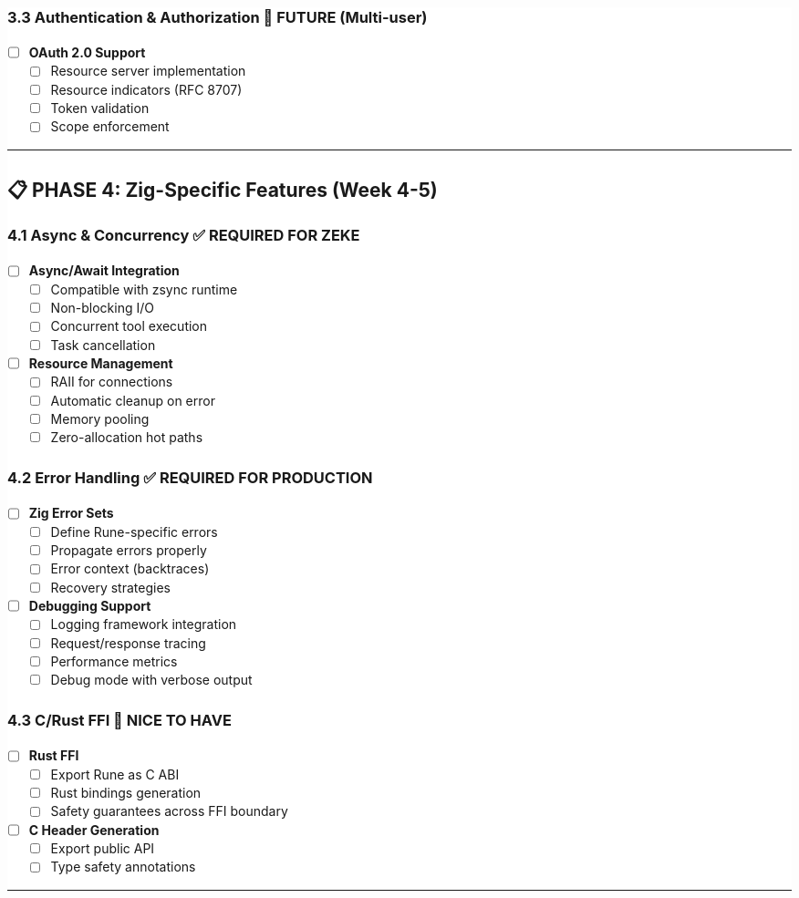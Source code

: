 ### 3.3 Authentication & Authorization 🔸 **FUTURE** (Multi-user)

- [ ] **OAuth 2.0 Support**
  - [ ] Resource server implementation
  - [ ] Resource indicators (RFC 8707)
  - [ ] Token validation
  - [ ] Scope enforcement

---

## 📋 **PHASE 4: Zig-Specific Features** (Week 4-5)

### 4.1 Async & Concurrency ✅ **REQUIRED FOR ZEKE**

- [ ] **Async/Await Integration**
  - [ ] Compatible with zsync runtime
  - [ ] Non-blocking I/O
  - [ ] Concurrent tool execution
  - [ ] Task cancellation

- [ ] **Resource Management**
  - [ ] RAII for connections
  - [ ] Automatic cleanup on error
  - [ ] Memory pooling
  - [ ] Zero-allocation hot paths

### 4.2 Error Handling ✅ **REQUIRED FOR PRODUCTION**

- [ ] **Zig Error Sets**
  - [ ] Define Rune-specific errors
  - [ ] Propagate errors properly
  - [ ] Error context (backtraces)
  - [ ] Recovery strategies

- [ ] **Debugging Support**
  - [ ] Logging framework integration
  - [ ] Request/response tracing
  - [ ] Performance metrics
  - [ ] Debug mode with verbose output

### 4.3 C/Rust FFI 🔸 **NICE TO HAVE**

- [ ] **Rust FFI**
  - [ ] Export Rune as C ABI
  - [ ] Rust bindings generation
  - [ ] Safety guarantees across FFI boundary

- [ ] **C Header Generation**
  - [ ] Export public API
  - [ ] Type safety annotations

---
